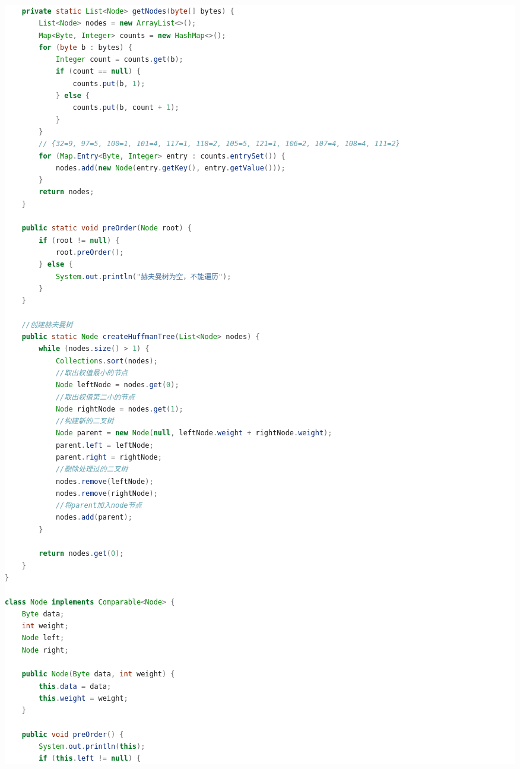 ```java
    private static List<Node> getNodes(byte[] bytes) {
        List<Node> nodes = new ArrayList<>();
        Map<Byte, Integer> counts = new HashMap<>();
        for (byte b : bytes) {
            Integer count = counts.get(b);
            if (count == null) {
                counts.put(b, 1);
            } else {
                counts.put(b, count + 1);
            }
        }
        // {32=9, 97=5, 100=1, 101=4, 117=1, 118=2, 105=5, 121=1, 106=2, 107=4, 108=4, 111=2}
        for (Map.Entry<Byte, Integer> entry : counts.entrySet()) {
            nodes.add(new Node(entry.getKey(), entry.getValue()));
        }
        return nodes;
    }

    public static void preOrder(Node root) {
        if (root != null) {
            root.preOrder();
        } else {
            System.out.println("赫夫曼树为空，不能遍历");
        }
    }

    //创建赫夫曼树
    public static Node createHuffmanTree(List<Node> nodes) {
        while (nodes.size() > 1) {
            Collections.sort(nodes);
            //取出权值最小的节点
            Node leftNode = nodes.get(0);
            //取出权值第二小的节点
            Node rightNode = nodes.get(1);
            //构建新的二叉树
            Node parent = new Node(null, leftNode.weight + rightNode.weight);
            parent.left = leftNode;
            parent.right = rightNode;
            //删除处理过的二叉树
            nodes.remove(leftNode);
            nodes.remove(rightNode);
            //将parent加入node节点
            nodes.add(parent);
        }

        return nodes.get(0);
    }
}

class Node implements Comparable<Node> {
    Byte data;
    int weight;
    Node left;
    Node right;

    public Node(Byte data, int weight) {
        this.data = data;
        this.weight = weight;
    }

    public void preOrder() {
        System.out.println(this);
        if (this.left != null) {
```